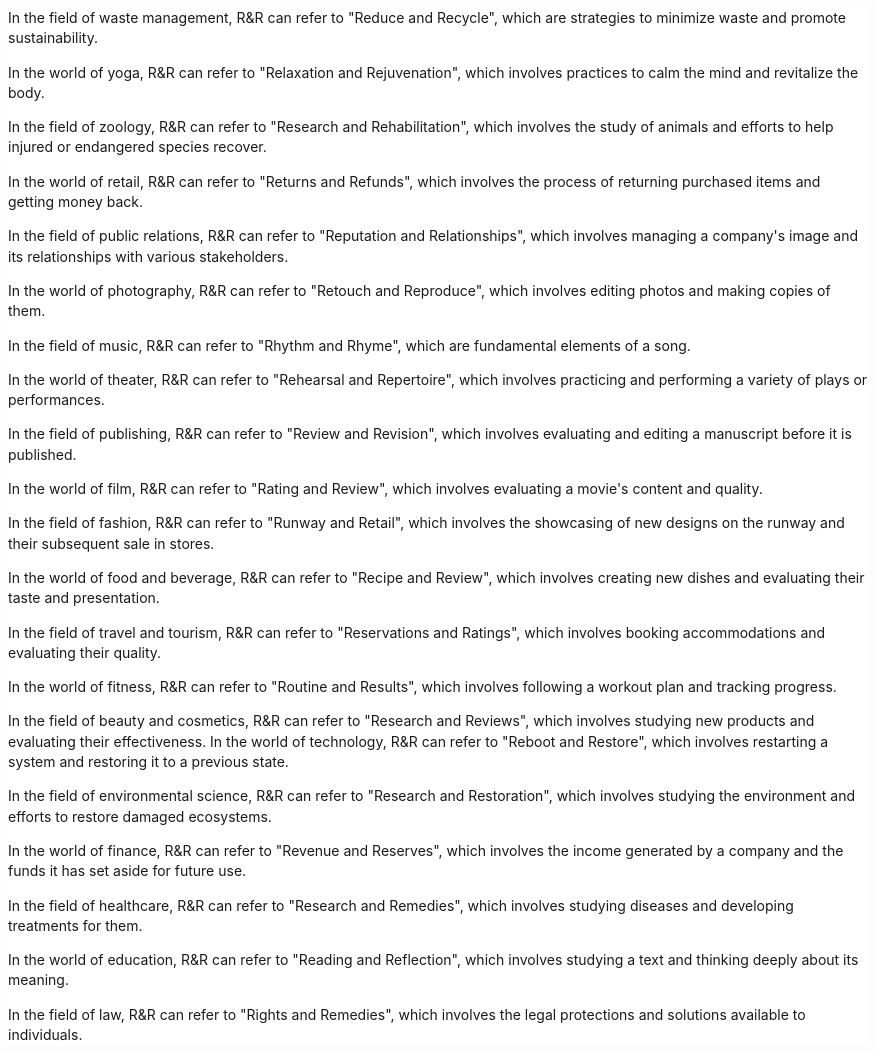 In the field of waste management, R&R can refer to "Reduce and Recycle", which are strategies to minimize waste and promote sustainability. 

In the world of yoga, R&R can refer to "Relaxation and Rejuvenation", which involves practices to calm the mind and revitalize the body. 

In the field of zoology, R&R can refer to "Research and Rehabilitation", which involves the study of animals and efforts to help injured or endangered species recover. 

In the world of retail, R&R can refer to "Returns and Refunds", which involves the process of returning purchased items and getting money back. 

In the field of public relations, R&R can refer to "Reputation and Relationships", which involves managing a company's image and its relationships with various stakeholders. 

In the world of photography, R&R can refer to "Retouch and Reproduce", which involves editing photos and making copies of them. 

In the field of music, R&R can refer to "Rhythm and Rhyme", which are fundamental elements of a song. 

In the world of theater, R&R can refer to "Rehearsal and Repertoire", which involves practicing and performing a variety of plays or performances. 

In the field of publishing, R&R can refer to "Review and Revision", which involves evaluating and editing a manuscript before it is published. 

In the world of film, R&R can refer to "Rating and Review", which involves evaluating a movie's content and quality. 

In the field of fashion, R&R can refer to "Runway and Retail", which involves the showcasing of new designs on the runway and their subsequent sale in stores. 

In the world of food and beverage, R&R can refer to "Recipe and Review", which involves creating new dishes and evaluating their taste and presentation. 

In the field of travel and tourism, R&R can refer to "Reservations and Ratings", which involves booking accommodations and evaluating their quality. 

In the world of fitness, R&R can refer to "Routine and Results", which involves following a workout plan and tracking progress. 

In the field of beauty and cosmetics, R&R can refer to "Research and Reviews", which involves studying new products and evaluating their effectiveness. In the world of technology, R&R can refer to "Reboot and Restore", which involves restarting a system and restoring it to a previous state. 

In the field of environmental science, R&R can refer to "Research and Restoration", which involves studying the environment and efforts to restore damaged ecosystems. 

In the world of finance, R&R can refer to "Revenue and Reserves", which involves the income generated by a company and the funds it has set aside for future use. 

In the field of healthcare, R&R can refer to "Research and Remedies", which involves studying diseases and developing treatments for them. 

In the world of education, R&R can refer to "Reading and Reflection", which involves studying a text and thinking deeply about its meaning. 

In the field of law, R&R can refer to "Rights and Remedies", which involves the legal protections and solutions available to individuals. 
